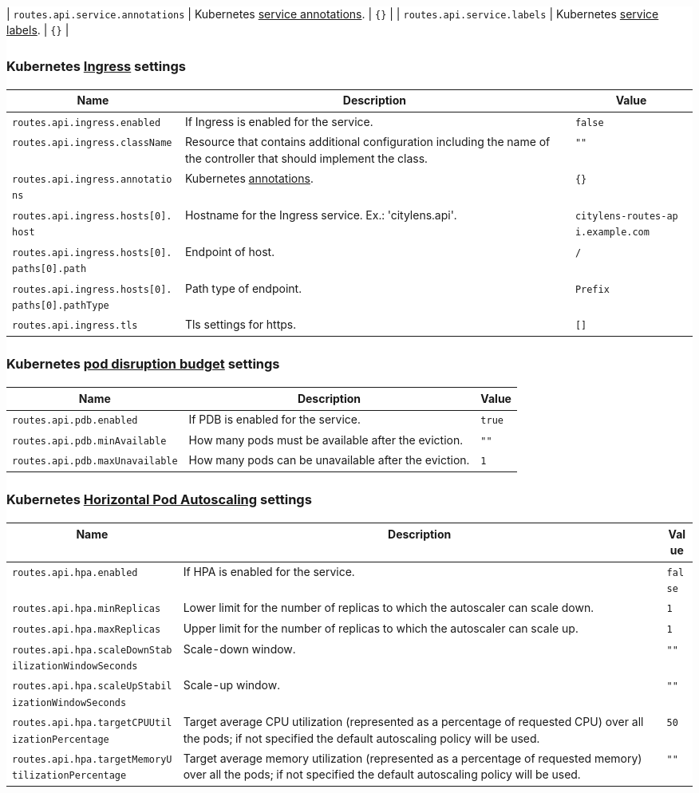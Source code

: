 | `routes.api.service.annotations` | Kubernetes [service annotations](https://kubernetes.io/docs/concepts/overview/working-with-objects/annotations/).              | `{}`        |
| `routes.api.service.labels`      | Kubernetes [service labels](https://kubernetes.io/docs/concepts/overview/working-with-objects/labels/).                        | `{}`        |

### Kubernetes [Ingress](https://kubernetes.io/docs/concepts/services-networking/ingress/) settings

| Name                                            | Description                                                                                                           | Value                             |
| ----------------------------------------------- | --------------------------------------------------------------------------------------------------------------------- | --------------------------------- |
| `routes.api.ingress.enabled`                    | If Ingress is enabled for the service.                                                                                | `false`                           |
| `routes.api.ingress.className`                  | Resource that contains additional configuration including the name of the controller that should implement the class. | `""`                              |
| `routes.api.ingress.annotations`                | Kubernetes [annotations](https://kubernetes.io/docs/concepts/overview/working-with-objects/annotations/).             | `{}`                              |
| `routes.api.ingress.hosts[0].host`              | Hostname for the Ingress service. Ex.: 'citylens.api'.                                                                | `citylens-routes-api.example.com` |
| `routes.api.ingress.hosts[0].paths[0].path`     | Endpoint of host.                                                                                                     | `/`                               |
| `routes.api.ingress.hosts[0].paths[0].pathType` | Path type of endpoint.                                                                                                | `Prefix`                          |
| `routes.api.ingress.tls`                        | Tls settings for https.                                                                                               | `[]`                              |

### Kubernetes [pod disruption budget](https://kubernetes.io/docs/concepts/workloads/pods/disruptions/#pod-disruption-budgets) settings

| Name                            | Description                                          | Value  |
| ------------------------------- | ---------------------------------------------------- | ------ |
| `routes.api.pdb.enabled`        | If PDB is enabled for the service.                   | `true` |
| `routes.api.pdb.minAvailable`   | How many pods must be available after the eviction.  | `""`   |
| `routes.api.pdb.maxUnavailable` | How many pods can be unavailable after the eviction. | `1`    |

### Kubernetes [Horizontal Pod Autoscaling](https://kubernetes.io/docs/tasks/run-application/horizontal-pod-autoscale/) settings

| Name                                                 | Description                                                                                                                                                          | Value   |
| ---------------------------------------------------- | -------------------------------------------------------------------------------------------------------------------------------------------------------------------- | ------- |
| `routes.api.hpa.enabled`                             | If HPA is enabled for the service.                                                                                                                                   | `false` |
| `routes.api.hpa.minReplicas`                         | Lower limit for the number of replicas to which the autoscaler can scale down.                                                                                       | `1`     |
| `routes.api.hpa.maxReplicas`                         | Upper limit for the number of replicas to which the autoscaler can scale up.                                                                                         | `1`     |
| `routes.api.hpa.scaleDownStabilizationWindowSeconds` | Scale-down window.                                                                                                                                                   | `""`    |
| `routes.api.hpa.scaleUpStabilizationWindowSeconds`   | Scale-up window.                                                                                                                                                     | `""`    |
| `routes.api.hpa.targetCPUUtilizationPercentage`      | Target average CPU utilization (represented as a percentage of requested CPU) over all the pods; if not specified the default autoscaling policy will be used.       | `50`    |
| `routes.api.hpa.targetMemoryUtilizationPercentage`   | Target average memory utilization (represented as a percentage of requested memory) over all the pods; if not specified the default autoscaling policy will be used. | `""`    |
